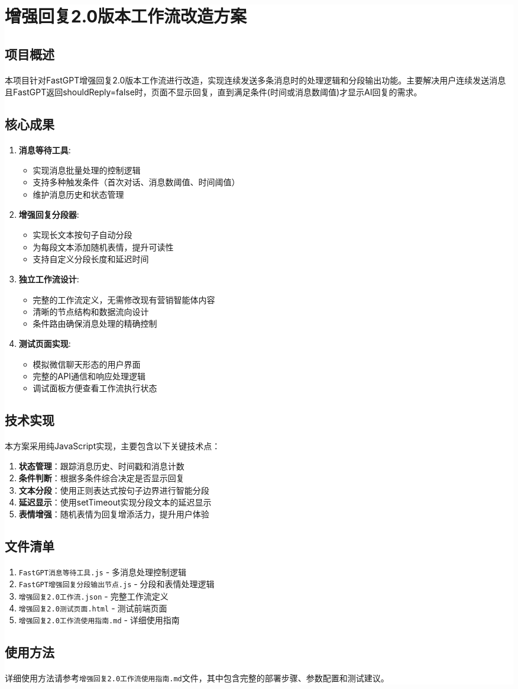# 增强回复2.0版本工作流改造方案

## 项目概述

本项目针对FastGPT增强回复2.0版本工作流进行改造，实现连续发送多条消息时的处理逻辑和分段输出功能。主要解决用户连续发送消息且FastGPT返回shouldReply=false时，页面不显示回复，直到满足条件(时间或消息数阈值)才显示AI回复的需求。

## 核心成果

1. **消息等待工具**: 
   - 实现消息批量处理的控制逻辑
   - 支持多种触发条件（首次对话、消息数阈值、时间阈值）
   - 维护消息历史和状态管理

2. **增强回复分段器**:
   - 实现长文本按句子自动分段
   - 为每段文本添加随机表情，提升可读性
   - 支持自定义分段长度和延迟时间

3. **独立工作流设计**:
   - 完整的工作流定义，无需修改现有营销智能体内容
   - 清晰的节点结构和数据流向设计
   - 条件路由确保消息处理的精确控制

4. **测试页面实现**:
   - 模拟微信聊天形态的用户界面
   - 完整的API通信和响应处理逻辑
   - 调试面板方便查看工作流执行状态

## 技术实现

本方案采用纯JavaScript实现，主要包含以下关键技术点：

1. **状态管理**：跟踪消息历史、时间戳和消息计数
2. **条件判断**：根据多条件综合决定是否显示回复
3. **文本分段**：使用正则表达式按句子边界进行智能分段
4. **延迟显示**：使用setTimeout实现分段文本的延迟显示
5. **表情增强**：随机表情为回复增添活力，提升用户体验

## 文件清单

1. `FastGPT消息等待工具.js` - 多消息处理控制逻辑
2. `FastGPT增强回复分段输出节点.js` - 分段和表情处理逻辑
3. `增强回复2.0工作流.json` - 完整工作流定义
4. `增强回复2.0测试页面.html` - 测试前端页面
5. `增强回复2.0工作流使用指南.md` - 详细使用指南

## 使用方法

详细使用方法请参考`增强回复2.0工作流使用指南.md`文件，其中包含完整的部署步骤、参数配置和测试建议。
